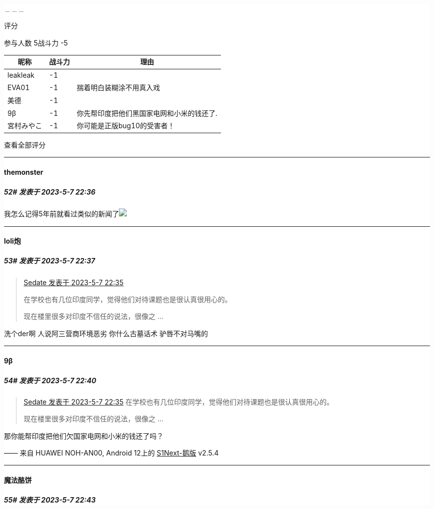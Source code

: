 ﹍﹍﹍

评分

 参与人数 5战斗力 -5

|昵称|战斗力|理由|
|----|---|---|
| leakleak|-1||
| EVA01|-1|揣着明白装糊涂不用真入戏|
| 美德|-1||
| 9β|-1|你先帮印度把他们黑国家电网和小米的钱还了.|
| 宮村みやこ|-1|你可能是正版bug10的受害者！|

查看全部评分

*****

####  themonster  
##### 52#       发表于 2023-5-7 22:36

我怎么记得5年前就看过类似的新闻了<img src="https://static.saraba1st.com/image/smiley/face2017/067.png" referrerpolicy="no-referrer">

*****

####  loli炮  
##### 53#       发表于 2023-5-7 22:37

<blockquote><a href="httphttps://bbs.saraba1st.com/2b/forum.php?mod=redirect&amp;goto=findpost&amp;pid=60765361&amp;ptid=2133496" target="_blank">Sedate 发表于 2023-5-7 22:35</a>

在学校也有几位印度同学，觉得他们对待课题也是很认真很用心的。

现在楼里很多对印度不信任的说法，很像之 ...</blockquote>
洗个der啊 人说阿三营商环境恶劣 你什么古墓话术 驴唇不对马嘴的

*****

####  9β  
##### 54#       发表于 2023-5-7 22:40

<blockquote><a href="httphttps://bbs.saraba1st.com/2b/forum.php?mod=redirect&amp;goto=findpost&amp;pid=60765361&amp;ptid=2133496" target="_blank">Sedate 发表于 2023-5-7 22:35</a>
在学校也有几位印度同学，觉得他们对待课题也是很认真很用心的。

现在楼里很多对印度不信任的说法，很像之 ...</blockquote>
那你能帮印度把他们欠国家电网和小米的钱还了吗？

—— 来自 HUAWEI NOH-AN00, Android 12上的 [S1Next-鹅版](https://github.com/ykrank/S1-Next/releases) v2.5.4

*****

####  魔法酪饼  
##### 55#       发表于 2023-5-7 22:43
